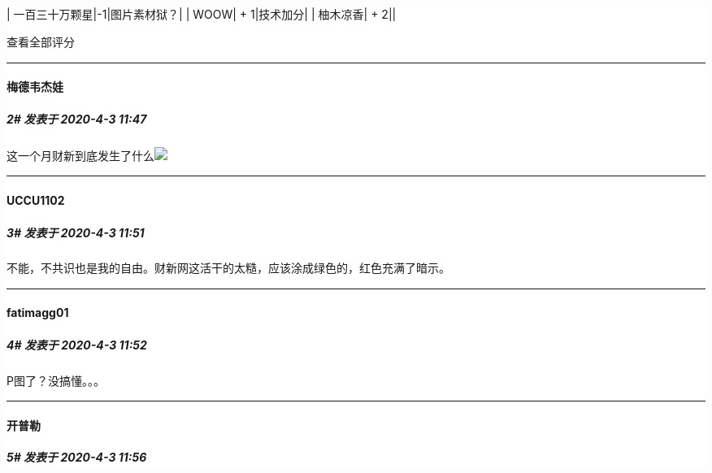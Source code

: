 | 一百三十万颗星|-1|图片素材狱？|
| WOOW| + 1|技术加分|
| 柚木凉香| + 2||



查看全部评分






*****

####  梅德韦杰娃  
##### 2#       发表于 2020-4-3 11:47




这一个月财新到底发生了什么<img src="https://static.saraba1st.com/image/smiley/face2017/091.png" referrerpolicy="no-referrer">







*****

####  UCCU1102  
##### 3#       发表于 2020-4-3 11:51




不能，不共识也是我的自由。财新网这活干的太糙，应该涂成绿色的，红色充满了暗示。







*****

####  fatimagg01  
##### 4#       发表于 2020-4-3 11:52




P图了？没搞懂。。。







*****

####  开普勒  
##### 5#       发表于 2020-4-3 11:56
